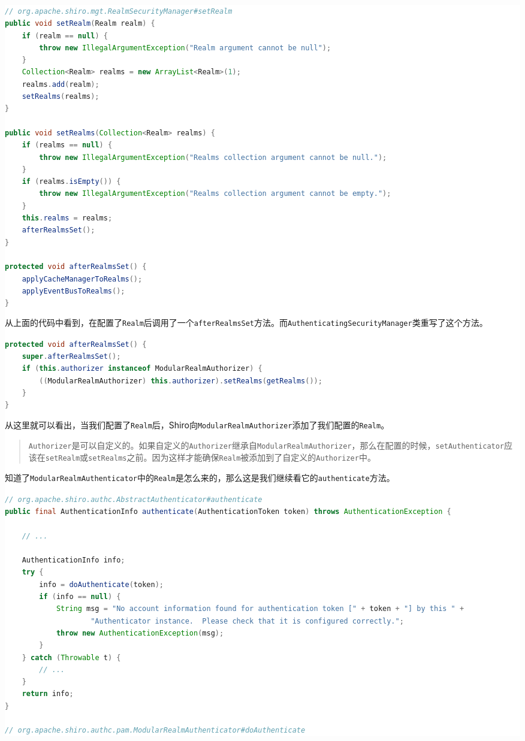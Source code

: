 
```java
// org.apache.shiro.mgt.RealmSecurityManager#setRealm
public void setRealm(Realm realm) {
    if (realm == null) {
        throw new IllegalArgumentException("Realm argument cannot be null");
    }
    Collection<Realm> realms = new ArrayList<Realm>(1);
    realms.add(realm);
    setRealms(realms);
}

public void setRealms(Collection<Realm> realms) {
    if (realms == null) {
        throw new IllegalArgumentException("Realms collection argument cannot be null.");
    }
    if (realms.isEmpty()) {
        throw new IllegalArgumentException("Realms collection argument cannot be empty.");
    }
    this.realms = realms;
    afterRealmsSet();
}

protected void afterRealmsSet() {
    applyCacheManagerToRealms();
    applyEventBusToRealms();
}
```
从上面的代码中看到，在配置了`Realm`后调用了一个`afterRealmsSet`方法。而`AuthenticatingSecurityManager`类重写了这个方法。
```java
protected void afterRealmsSet() {
    super.afterRealmsSet();
    if (this.authorizer instanceof ModularRealmAuthorizer) {
        ((ModularRealmAuthorizer) this.authorizer).setRealms(getRealms());
    }
}
```
从这里就可以看出，当我们配置了`Realm`后，Shiro向`ModularRealmAuthorizer`添加了我们配置的`Realm`。
> `Authorizer`是可以自定义的。如果自定义的`Authorizer`继承自`ModularRealmAuthorizer`，那么在配置的时候，`setAuthenticator`应该在`setRealm`或`setRealms`之前。因为这样才能确保`Realm`被添加到了自定义的`Authorizer`中。

知道了`ModularRealmAuthenticator`中的`Realm`是怎么来的，那么这是我们继续看它的`authenticate`方法。

```java
// org.apache.shiro.authc.AbstractAuthenticator#authenticate
public final AuthenticationInfo authenticate(AuthenticationToken token) throws AuthenticationException {

    // ...

    AuthenticationInfo info;
    try {
        info = doAuthenticate(token);
        if (info == null) {
            String msg = "No account information found for authentication token [" + token + "] by this " +
                    "Authenticator instance.  Please check that it is configured correctly.";
            throw new AuthenticationException(msg);
        }
    } catch (Throwable t) {
        // ...
    }
    return info;
}

// org.apache.shiro.authc.pam.ModularRealmAuthenticator#doAuthenticate
```